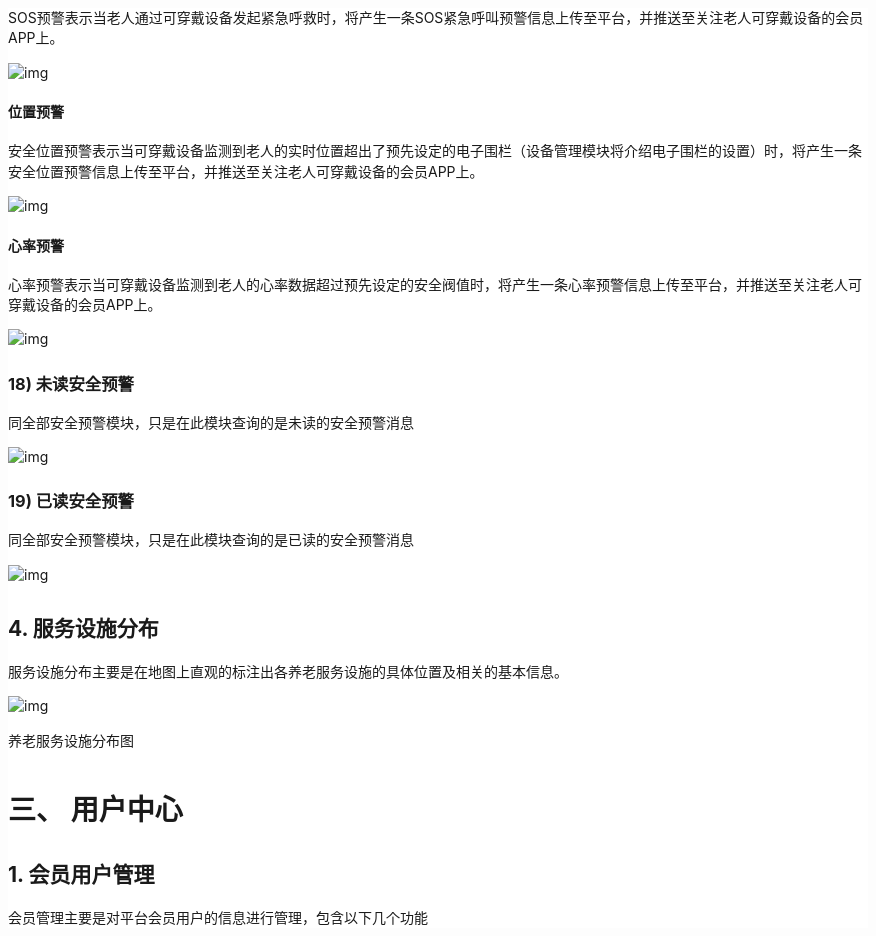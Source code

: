 SOS预警表示当老人通过可穿戴设备发起紧急呼救时，将产生一条SOS紧急呼叫预警信息上传至平台，并推送至关注老人可穿戴设备的会员APP上。

 

 

![img](https://pensionproject.github.io/docs/image/platform/wps87.jpg) 

#### **位置预警**

安全位置预警表示当可穿戴设备监测到老人的实时位置超出了预先设定的电子围栏（设备管理模块将介绍电子围栏的设置）时，将产生一条安全位置预警信息上传至平台，并推送至关注老人可穿戴设备的会员APP上。

 

![img](https://pensionproject.github.io/docs/image/platform/wps88.jpg) 

#### **心率预警**

心率预警表示当可穿戴设备监测到老人的心率数据超过预先设定的安全阀值时，将产生一条心率预警信息上传至平台，并推送至关注老人可穿戴设备的会员APP上。

 

![img](https://pensionproject.github.io/docs/image/platform/wps89.jpg) 

### 18) **未读安全预警**

同全部安全预警模块，只是在此模块查询的是未读的安全预警消息

![img](https://pensionproject.github.io/docs/image/platform/wps90.jpg) 

### 19) **已读安全预警**

同全部安全预警模块，只是在此模块查询的是已读的安全预警消息

![img](https://pensionproject.github.io/docs/image/platform/wps91.jpg) 

 

## 4. **服务设施分布**

服务设施分布主要是在地图上直观的标注出各养老服务设施的具体位置及相关的基本信息。

 

![img](https://pensionproject.github.io/docs/image/platform/wps92.jpg) 

养老服务设施分布图

 

# 三、 **用户中心**

## 1. **会员用户管理**

 

会员管理主要是对平台会员用户的信息进行管理，包含以下几个功能
